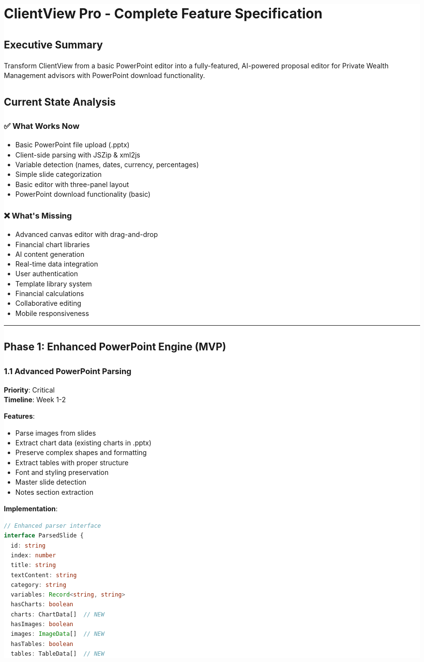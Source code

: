 # ClientView Pro - Complete Feature Specification

## Executive Summary

Transform ClientView from a basic PowerPoint editor into a fully-featured, AI-powered proposal editor for Private Wealth Management advisors with PowerPoint download functionality.

## Current State Analysis

### ✅ What Works Now
- Basic PowerPoint file upload (.pptx)
- Client-side parsing with JSZip & xml2js
- Variable detection (names, dates, currency, percentages)
- Simple slide categorization
- Basic editor with three-panel layout
- PowerPoint download functionality (basic)

### ❌ What's Missing
- Advanced canvas editor with drag-and-drop
- Financial chart libraries
- AI content generation
- Real-time data integration
- User authentication
- Template library system
- Financial calculations
- Collaborative editing
- Mobile responsiveness

---

## Phase 1: Enhanced PowerPoint Engine (MVP)

### 1.1 Advanced PowerPoint Parsing
**Priority**: Critical  
**Timeline**: Week 1-2

**Features**:
- Parse images from slides
- Extract chart data (existing charts in .pptx)
- Preserve complex shapes and formatting
- Extract tables with proper structure
- Font and styling preservation
- Master slide detection
- Notes section extraction

**Implementation**:
```typescript
// Enhanced parser interface
interface ParsedSlide {
  id: string
  index: number
  title: string
  textContent: string
  category: string
  variables: Record<string, string>
  hasCharts: boolean
  charts: ChartData[]  // NEW
  hasImages: boolean
  images: ImageData[]  // NEW
  hasTables: boolean
  tables: TableData[]  // NEW
```
